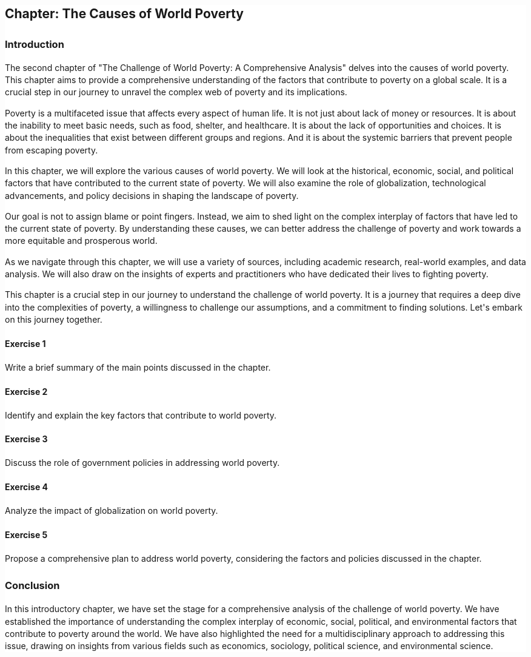 ## Chapter: The Causes of World Poverty

### Introduction

The second chapter of "The Challenge of World Poverty: A Comprehensive Analysis" delves into the causes of world poverty. This chapter aims to provide a comprehensive understanding of the factors that contribute to poverty on a global scale. It is a crucial step in our journey to unravel the complex web of poverty and its implications.

Poverty is a multifaceted issue that affects every aspect of human life. It is not just about lack of money or resources. It is about the inability to meet basic needs, such as food, shelter, and healthcare. It is about the lack of opportunities and choices. It is about the inequalities that exist between different groups and regions. And it is about the systemic barriers that prevent people from escaping poverty.

In this chapter, we will explore the various causes of world poverty. We will look at the historical, economic, social, and political factors that have contributed to the current state of poverty. We will also examine the role of globalization, technological advancements, and policy decisions in shaping the landscape of poverty.

Our goal is not to assign blame or point fingers. Instead, we aim to shed light on the complex interplay of factors that have led to the current state of poverty. By understanding these causes, we can better address the challenge of poverty and work towards a more equitable and prosperous world.

As we navigate through this chapter, we will use a variety of sources, including academic research, real-world examples, and data analysis. We will also draw on the insights of experts and practitioners who have dedicated their lives to fighting poverty.

This chapter is a crucial step in our journey to understand the challenge of world poverty. It is a journey that requires a deep dive into the complexities of poverty, a willingness to challenge our assumptions, and a commitment to finding solutions. Let's embark on this journey together.




#### Exercise 1
Write a brief summary of the main points discussed in the chapter.

#### Exercise 2
Identify and explain the key factors that contribute to world poverty.

#### Exercise 3
Discuss the role of government policies in addressing world poverty.

#### Exercise 4
Analyze the impact of globalization on world poverty.

#### Exercise 5
Propose a comprehensive plan to address world poverty, considering the factors and policies discussed in the chapter.

### Conclusion

In this introductory chapter, we have set the stage for a comprehensive analysis of the challenge of world poverty. We have established the importance of understanding the complex interplay of economic, social, political, and environmental factors that contribute to poverty around the world. We have also highlighted the need for a multidisciplinary approach to addressing this issue, drawing on insights from various fields such as economics, sociology, political science, and environmental science.
